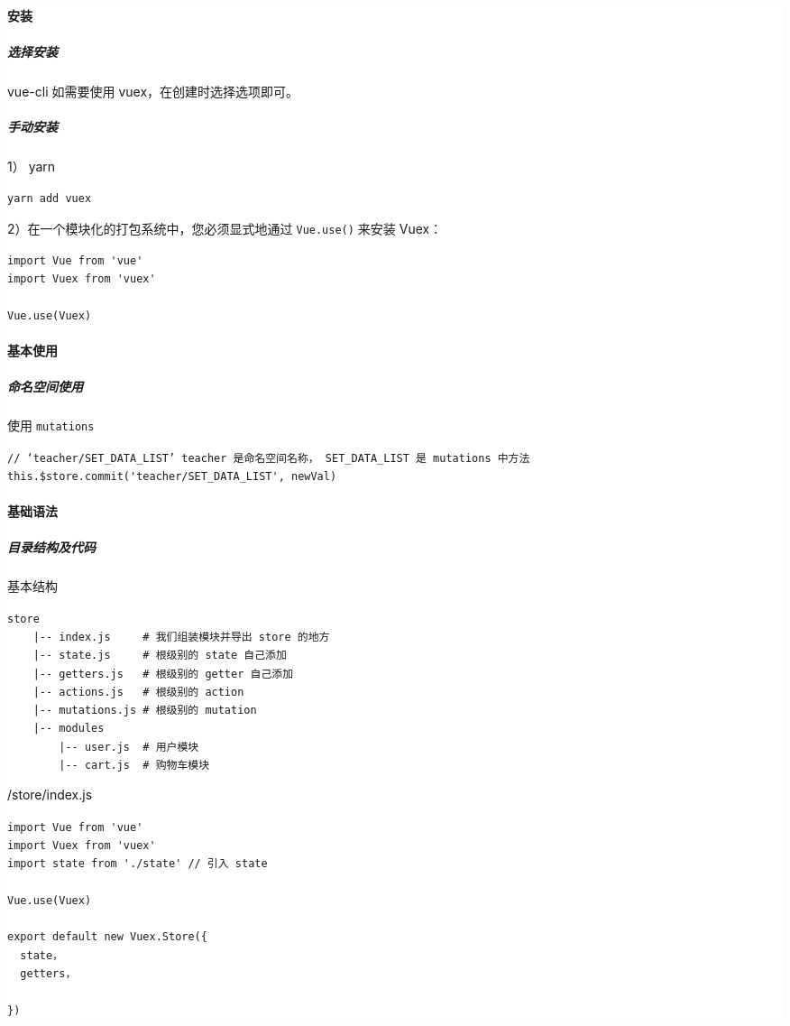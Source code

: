 #### 安装

##### 选择安装

vue-cli 如需要使用 vuex，在创建时选择选项即可。

##### 手动安装

1） yarn

```
yarn add vuex
```

2）在一个模块化的打包系统中，您必须显式地通过 `Vue.use()` 来安装 Vuex：

```
import Vue from 'vue'
import Vuex from 'vuex'

Vue.use(Vuex)
```

#### 基本使用

##### 命名空间使用

使用 `mutations`

```
// ‘teacher/SET_DATA_LIST’ teacher 是命名空间名称， SET_DATA_LIST 是 mutations 中方法
this.$store.commit('teacher/SET_DATA_LIST', newVal)
```

#### 基础语法

##### 目录结构及代码

基本结构

```
store
	|-- index.js     # 我们组装模块并导出 store 的地方
	|-- state.js     # 根级别的 state 自己添加
	|-- getters.js   # 根级别的 getter 自己添加
	|-- actions.js   # 根级别的 action
	|-- mutations.js # 根级别的 mutation
	|-- modules
		|-- user.js  # 用户模块
		|-- cart.js  # 购物车模块
```

/store/index.js

```
import Vue from 'vue'
import Vuex from 'vuex'
import state from './state' // 引入 state 

Vue.use(Vuex)

export default new Vuex.Store({
  state，
  getters，
  
})
```
